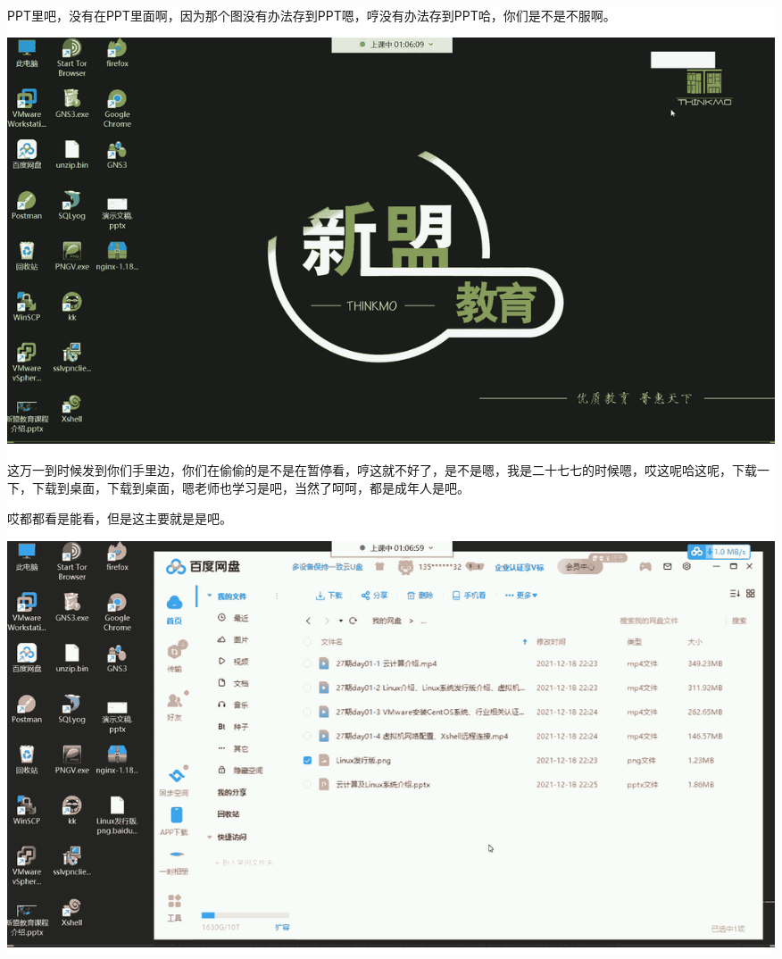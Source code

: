 PPT里吧，没有在PPT里面啊，因为那个图没有办法存到PPT嗯，哼没有办法存到PPT哈，你们是不是不服啊。



![](img/2d82e3f27c7e97f8130f8f474107abc9_9.png)

这万一到时候发到你们手里边，你们在偷偷的是不是在暂停看，哼这就不好了，是不是嗯，我是二十七七的时候嗯，哎这呢哈这呢，下载一下，下载到桌面，下载到桌面，嗯老师也学习是吧，当然了呵呵，都是成年人是吧。

哎都都看是能看，但是这主要就是是吧。

![](img/2d82e3f27c7e97f8130f8f474107abc9_11.png)
